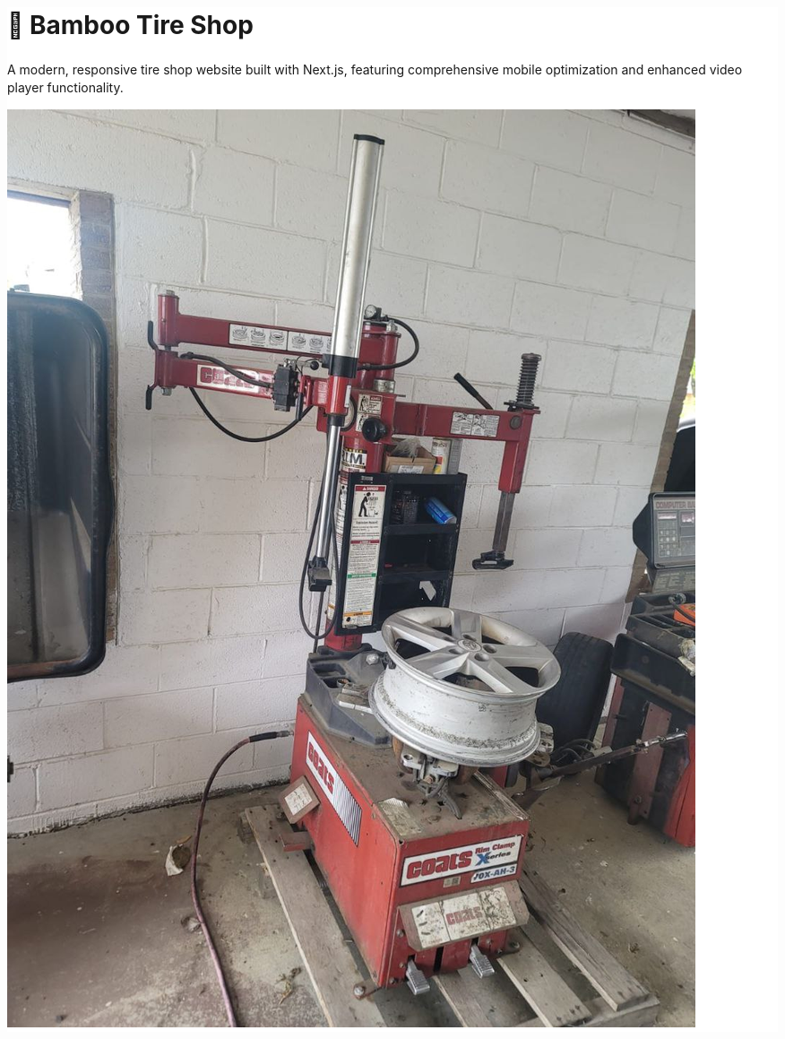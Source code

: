 # 🚗 Bamboo Tire Shop

A modern, responsive tire shop website built with Next.js, featuring comprehensive mobile optimization and enhanced video player functionality.

![Bamboo Tire Shop](public/shop3.jpg)
